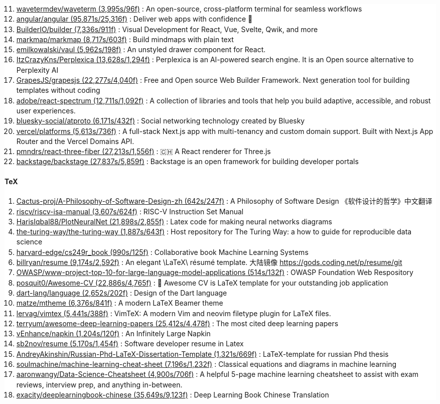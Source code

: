 11. [wavetermdev/waveterm (3,995s/96f)](https://github.com/wavetermdev/waveterm) : An open-source, cross-platform terminal for seamless workflows
12. [angular/angular (95,871s/25,316f)](https://github.com/angular/angular) : Deliver web apps with confidence 🚀
13. [BuilderIO/builder (7,336s/911f)](https://github.com/BuilderIO/builder) : Visual Development for React, Vue, Svelte, Qwik, and more
14. [markmap/markmap (8,717s/603f)](https://github.com/markmap/markmap) : Build mindmaps with plain text
15. [emilkowalski/vaul (5,962s/198f)](https://github.com/emilkowalski/vaul) : An unstyled drawer component for React.
16. [ItzCrazyKns/Perplexica (13,628s/1,294f)](https://github.com/ItzCrazyKns/Perplexica) : Perplexica is an AI-powered search engine. It is an Open source alternative to Perplexity AI
17. [GrapesJS/grapesjs (22,277s/4,040f)](https://github.com/GrapesJS/grapesjs) : Free and Open source Web Builder Framework. Next generation tool for building templates without coding
18. [adobe/react-spectrum (12,711s/1,092f)](https://github.com/adobe/react-spectrum) : A collection of libraries and tools that help you build adaptive, accessible, and robust user experiences.
19. [bluesky-social/atproto (6,171s/432f)](https://github.com/bluesky-social/atproto) : Social networking technology created by Bluesky
20. [vercel/platforms (5,613s/736f)](https://github.com/vercel/platforms) : A full-stack Next.js app with multi-tenancy and custom domain support. Built with Next.js App Router and the Vercel Domains API.
21. [pmndrs/react-three-fiber (27,213s/1,556f)](https://github.com/pmndrs/react-three-fiber) : 🇨🇭 A React renderer for Three.js
22. [backstage/backstage (27,837s/5,859f)](https://github.com/backstage/backstage) : Backstage is an open framework for building developer portals

#### TeX
1. [Cactus-proj/A-Philosophy-of-Software-Design-zh (642s/247f)](https://github.com/Cactus-proj/A-Philosophy-of-Software-Design-zh) : A Philosophy of Software Design 《软件设计的哲学》中文翻译
2. [riscv/riscv-isa-manual (3,607s/624f)](https://github.com/riscv/riscv-isa-manual) : RISC-V Instruction Set Manual
3. [HarisIqbal88/PlotNeuralNet (21,898s/2,855f)](https://github.com/HarisIqbal88/PlotNeuralNet) : Latex code for making neural networks diagrams
4. [the-turing-way/the-turing-way (1,887s/643f)](https://github.com/the-turing-way/the-turing-way) : Host repository for The Turing Way: a how to guide for reproducible data science
5. [harvard-edge/cs249r_book (990s/125f)](https://github.com/harvard-edge/cs249r_book) : Collaborative book Machine Learning Systems
6. [billryan/resume (9,174s/2,592f)](https://github.com/billryan/resume) : An elegant \LaTeX\ résumé template. 大陆镜像 https://gods.coding.net/p/resume/git
7. [OWASP/www-project-top-10-for-large-language-model-applications (514s/132f)](https://github.com/OWASP/www-project-top-10-for-large-language-model-applications) : OWASP Foundation Web Respository
8. [posquit0/Awesome-CV (22,886s/4,765f)](https://github.com/posquit0/Awesome-CV) : 📄 Awesome CV is LaTeX template for your outstanding job application
9. [dart-lang/language (2,652s/202f)](https://github.com/dart-lang/language) : Design of the Dart language
10. [matze/mtheme (6,376s/841f)](https://github.com/matze/mtheme) : A modern LaTeX Beamer theme
11. [lervag/vimtex (5,441s/388f)](https://github.com/lervag/vimtex) : VimTeX: A modern Vim and neovim filetype plugin for LaTeX files.
12. [terryum/awesome-deep-learning-papers (25,412s/4,478f)](https://github.com/terryum/awesome-deep-learning-papers) : The most cited deep learning papers
13. [vEnhance/napkin (1,204s/120f)](https://github.com/vEnhance/napkin) : An Infinitely Large Napkin
14. [sb2nov/resume (5,170s/1,454f)](https://github.com/sb2nov/resume) : Software developer resume in Latex
15. [AndreyAkinshin/Russian-Phd-LaTeX-Dissertation-Template (1,321s/669f)](https://github.com/AndreyAkinshin/Russian-Phd-LaTeX-Dissertation-Template) : LaTeX-template for russian Phd thesis
16. [soulmachine/machine-learning-cheat-sheet (7,196s/1,232f)](https://github.com/soulmachine/machine-learning-cheat-sheet) : Classical equations and diagrams in machine learning
17. [aaronwangy/Data-Science-Cheatsheet (4,900s/706f)](https://github.com/aaronwangy/Data-Science-Cheatsheet) : A helpful 5-page machine learning cheatsheet to assist with exam reviews, interview prep, and anything in-between.
18. [exacity/deeplearningbook-chinese (35,649s/9,123f)](https://github.com/exacity/deeplearningbook-chinese) : Deep Learning Book Chinese Translation